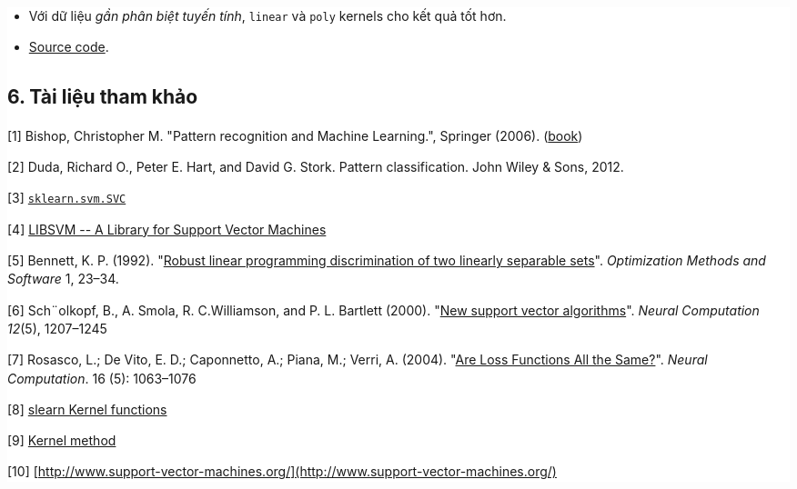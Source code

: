 * Với dữ liệu _gần phân biệt tuyến tính_, `linear` và `poly` kernels cho kết quả tốt hơn.

* [Source code](https://github.com/tiepvupsu/tiepvupsu.github.io/blob/master/assets/21_kernelsvm/plt/KSVM.ipynb).

<a name="-tai-lieu-tham-khao"></a>

## 6. Tài liệu tham khảo 
[1] Bishop, Christopher M. "Pattern recognition and Machine Learning.", Springer  (2006). ([book](http://users.isr.ist.utl.pt/~wurmd/Livros/school/Bishop%20-%20Pattern%20Recognition%20And%20Machine%20Learning%20-%20Springer%20%202006.pdf))

[2] Duda, Richard O., Peter E. Hart, and David G. Stork. Pattern classification. John Wiley & Sons, 2012.

[3] [`sklearn.svm.SVC`](http://scikit-learn.org/stable/modules/generated/sklearn.svm.SVC.html)

[4] [LIBSVM -- A Library for Support Vector Machines](https://www.csie.ntu.edu.tw/~cjlin/libsvm/)

[5] Bennett, K. P. (1992). "[Robust linear programming discrimination of two linearly separable sets](http://citeseerx.ist.psu.edu/viewdoc/download?doi=10.1.1.23.3307&rep=rep1&type=pdf)". _Optimization Methods and Software_ 1, 23–34.

[6] Sch¨olkopf, B., A. Smola, R. C.Williamson, and P. L. Bartlett (2000). "[New support vector algorithms](http://citeseerx.ist.psu.edu/viewdoc/download?doi=10.1.1.94.2928&rep=rep1&type=pdf)". _Neural Computation 12_(5), 1207–1245

[7]  Rosasco, L.; De Vito, E. D.; Caponnetto, A.; Piana, M.; Verri, A. (2004). "[Are Loss Functions All the Same?](http://web.mit.edu/lrosasco/www/publications/loss.pdf)". _Neural Computation_. 16 (5): 1063–1076

[8] [slearn Kernel functions](http://scikit-learn.org/stable/modules/svm.html#svm-kernels)

[9] [Kernel method](https://en.wikipedia.org/wiki/Kernel_method)

[10] [http://www.support-vector-machines.org/](http://www.support-vector-machines.org/)
